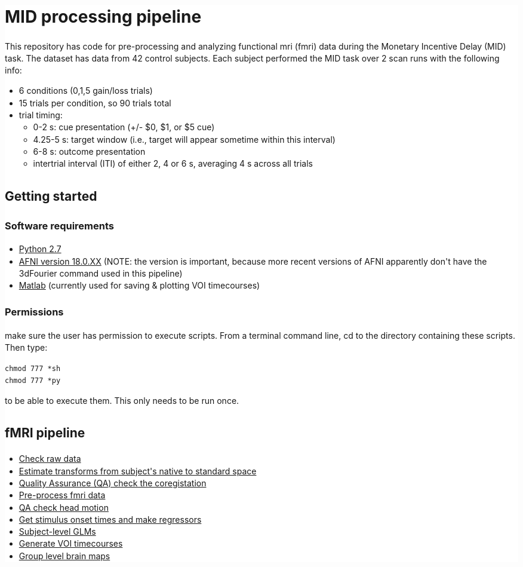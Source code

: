 # MID processing pipeline 

This repository has code for pre-processing and analyzing functional mri (fmri) data during the Monetary Incentive Delay (MID) task. The dataset has data from 42 control subjects. Each subject performed the MID task over 2 scan runs with the following info: 

- 6 conditions (0,1,5 gain/loss trials)
- 15 trials per condition, so 90 trials total
- trial timing: 
	* 0-2 s: cue presentation (+/- $0, $1, or $5 cue)
	* 4.25-5 s: target window (i.e., target will appear sometime within this interval)
	* 6-8 s: outcome presentation 
	* intertrial interval (ITI) of either 2, 4 or 6 s, averaging 4 s across all trials


## Getting started


### Software requirements 

* [Python 2.7](https://www.python.org/)
* [AFNI version 18.0.XX](https://afni.nimh.nih.gov/)  (NOTE: the version is important, because more recent versions of AFNI apparently don't have the 3dFourier command used in this pipeline)
* [Matlab](https://www.mathworks.com/products/matlab.html) (currently used for saving & plotting VOI timecourses)



### Permissions

make sure the user has permission to execute scripts. From a terminal command line, cd to the directory containing these scripts. Then type:
```
chmod 777 *sh
chmod 777 *py
```
to be able to execute them. This only needs to be run once. 


## fMRI pipeline

- [Check raw data](#check-raw-data)
- [Estimate transforms from subject's native to standard space](#estimate-transforms-from-subject's-native-to-standard-space)
- [Quality Assurance (QA) check the coregistation](#QA-coreg)
- [Pre-process fmri data](#pre-process-fmri-data)
- [QA check head motion](#QA-motion)
- [Get stimulus onset times and make regressors](#get-stimulus-onset-times-and-make-regressors)
- [Subject-level GLMs](#subject-level-glms)
- [Generate VOI timecourses](#generate-voi-timecourses)
- [Group level brain maps](#group-level-brain-maps)

